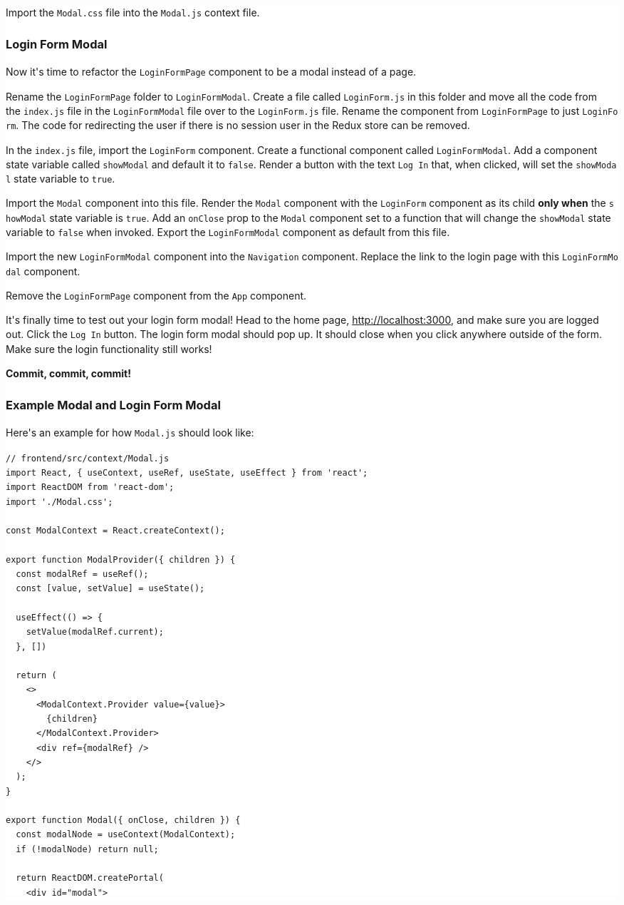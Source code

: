 Import the `Modal.css` file into the `Modal.js` context file.

### Login Form Modal

Now it's time to refactor the `LoginFormPage` component to be a modal instead of a page.

Rename the `LoginFormPage` folder to `LoginFormModal`. Create a file called `LoginForm.js` in this folder and move all the code from the `index.js` file in the `LoginFormModal` file over to the `LoginForm.js` file. Rename the component from `LoginFormPage` to just `LoginForm`. The code for redirecting the user if there is no session user in the Redux store can be removed.

In the `index.js` file, import the `LoginForm` component. Create a functional component called `LoginFormModal`. Add a component state variable called `showModal` and default it to `false`. Render a button with the text `Log In` that, when clicked, will set the `showModal` state variable to `true`.

Import the `Modal` component into this file. Render the `Modal` component with the `LoginForm` component as its child **only when** the `showModal` state variable is `true`. Add an `onClose` prop to the `Modal` component set to a function that will change the `showModal` state variable to `false` when invoked. Export the `LoginFormModal` component as default from this file.

Import the new `LoginFormModal` component into the `Navigation` component. Replace the link to the login page with this `LoginFormModal` component.

Remove the `LoginFormPage` component from the `App` component.

It's finally time to test out your login form modal! Head to the home page, [http://localhost:3000](http://localhost:3000/), and make sure you are logged out. Click the `Log In` button. The login form modal should pop up. It should close when you click anywhere outside of the form. Make sure the login functionality still works!

**Commit, commit, commit!**

### Example Modal and Login Form Modal

Here's an example for how `Modal.js` should look like:

```
// frontend/src/context/Modal.js
import React, { useContext, useRef, useState, useEffect } from 'react';
import ReactDOM from 'react-dom';
import './Modal.css';

const ModalContext = React.createContext();

export function ModalProvider({ children }) {
  const modalRef = useRef();
  const [value, setValue] = useState();

  useEffect(() => {
    setValue(modalRef.current);
  }, [])

  return (
    <>
      <ModalContext.Provider value={value}>
        {children}
      </ModalContext.Provider>
      <div ref={modalRef} />
    </>
  );
}

export function Modal({ onClose, children }) {
  const modalNode = useContext(ModalContext);
  if (!modalNode) return null;

  return ReactDOM.createPortal(
    <div id="modal">
```
